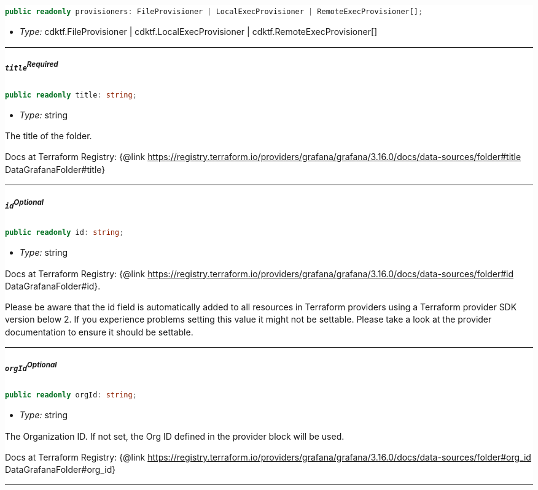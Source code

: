 ```typescript
public readonly provisioners: FileProvisioner | LocalExecProvisioner | RemoteExecProvisioner[];
```

- *Type:* cdktf.FileProvisioner | cdktf.LocalExecProvisioner | cdktf.RemoteExecProvisioner[]

---

##### `title`<sup>Required</sup> <a name="title" id="rhizo-co-terraform-provider-grafana.dataGrafanaFolder.DataGrafanaFolderConfig.property.title"></a>

```typescript
public readonly title: string;
```

- *Type:* string

The title of the folder.

Docs at Terraform Registry: {@link https://registry.terraform.io/providers/grafana/grafana/3.16.0/docs/data-sources/folder#title DataGrafanaFolder#title}

---

##### `id`<sup>Optional</sup> <a name="id" id="rhizo-co-terraform-provider-grafana.dataGrafanaFolder.DataGrafanaFolderConfig.property.id"></a>

```typescript
public readonly id: string;
```

- *Type:* string

Docs at Terraform Registry: {@link https://registry.terraform.io/providers/grafana/grafana/3.16.0/docs/data-sources/folder#id DataGrafanaFolder#id}.

Please be aware that the id field is automatically added to all resources in Terraform providers using a Terraform provider SDK version below 2.
If you experience problems setting this value it might not be settable. Please take a look at the provider documentation to ensure it should be settable.

---

##### `orgId`<sup>Optional</sup> <a name="orgId" id="rhizo-co-terraform-provider-grafana.dataGrafanaFolder.DataGrafanaFolderConfig.property.orgId"></a>

```typescript
public readonly orgId: string;
```

- *Type:* string

The Organization ID. If not set, the Org ID defined in the provider block will be used.

Docs at Terraform Registry: {@link https://registry.terraform.io/providers/grafana/grafana/3.16.0/docs/data-sources/folder#org_id DataGrafanaFolder#org_id}

---




